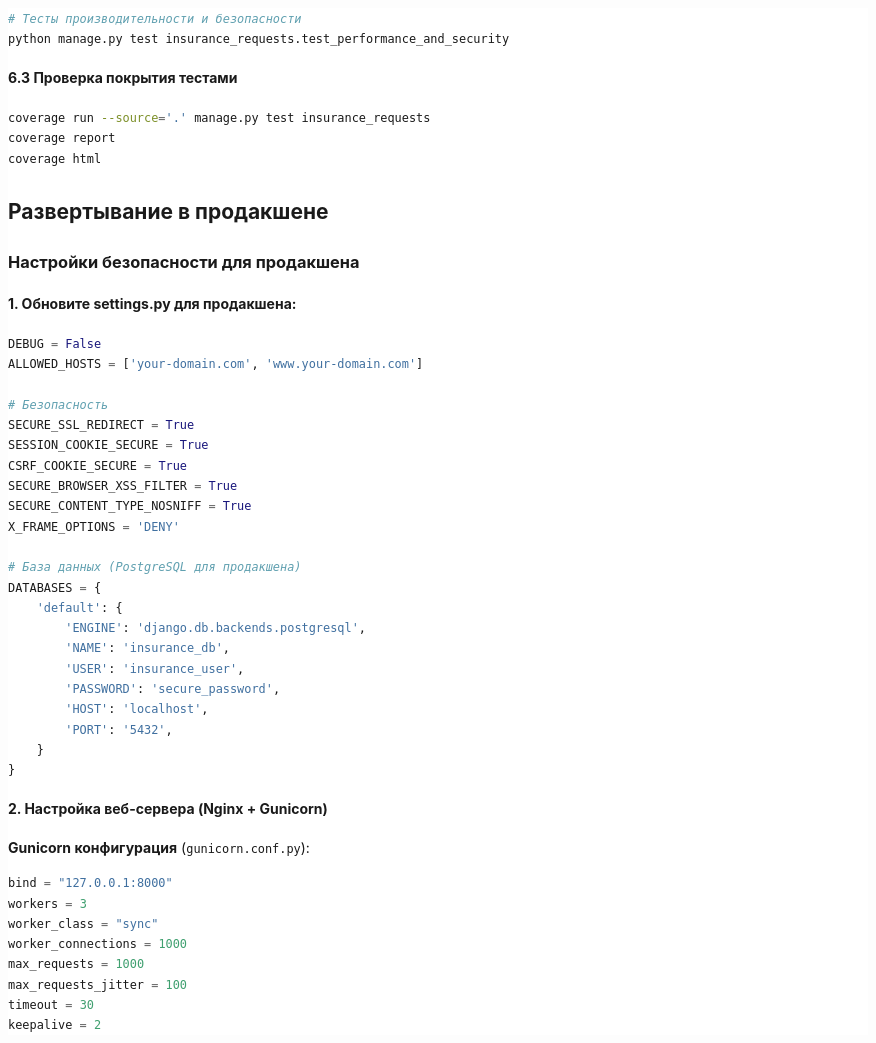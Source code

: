 ```bash
# Тесты производительности и безопасности
python manage.py test insurance_requests.test_performance_and_security
```

#### 6.3 Проверка покрытия тестами
```bash
coverage run --source='.' manage.py test insurance_requests
coverage report
coverage html
```

## Развертывание в продакшене

### Настройки безопасности для продакшена

#### 1. Обновите settings.py для продакшена:
```python
DEBUG = False
ALLOWED_HOSTS = ['your-domain.com', 'www.your-domain.com']

# Безопасность
SECURE_SSL_REDIRECT = True
SESSION_COOKIE_SECURE = True
CSRF_COOKIE_SECURE = True
SECURE_BROWSER_XSS_FILTER = True
SECURE_CONTENT_TYPE_NOSNIFF = True
X_FRAME_OPTIONS = 'DENY'

# База данных (PostgreSQL для продакшена)
DATABASES = {
    'default': {
        'ENGINE': 'django.db.backends.postgresql',
        'NAME': 'insurance_db',
        'USER': 'insurance_user',
        'PASSWORD': 'secure_password',
        'HOST': 'localhost',
        'PORT': '5432',
    }
}
```

#### 2. Настройка веб-сервера (Nginx + Gunicorn)

**Gunicorn конфигурация** (`gunicorn.conf.py`):
```python
bind = "127.0.0.1:8000"
workers = 3
worker_class = "sync"
worker_connections = 1000
max_requests = 1000
max_requests_jitter = 100
timeout = 30
keepalive = 2
```
